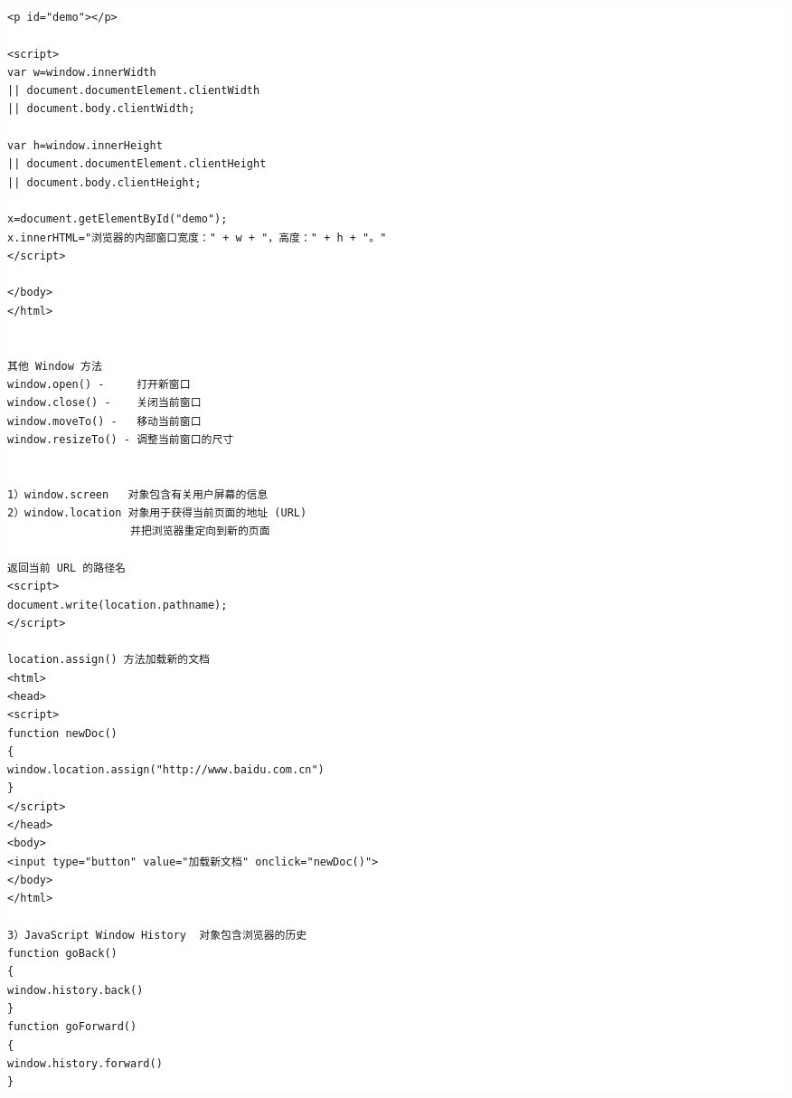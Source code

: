     <p id="demo"></p>

    <script>
    var w=window.innerWidth
    || document.documentElement.clientWidth
    || document.body.clientWidth;

    var h=window.innerHeight
    || document.documentElement.clientHeight
    || document.body.clientHeight;

    x=document.getElementById("demo");
    x.innerHTML="浏览器的内部窗口宽度：" + w + "，高度：" + h + "。"
    </script>

    </body>
    </html>


    其他 Window 方法
    window.open() -     打开新窗口
    window.close() -    关闭当前窗口
    window.moveTo() -   移动当前窗口
    window.resizeTo() - 调整当前窗口的尺寸


    1）window.screen   对象包含有关用户屏幕的信息
    2）window.location 对象用于获得当前页面的地址 (URL)
                       并把浏览器重定向到新的页面

    返回当前 URL 的路径名
    <script>
    document.write(location.pathname);
    </script>

    location.assign() 方法加载新的文档
    <html>
    <head>
    <script>
    function newDoc()
    {
    window.location.assign("http://www.baidu.com.cn")
    }
    </script>
    </head>
    <body>
    <input type="button" value="加载新文档" onclick="newDoc()">
    </body>
    </html>

    3）JavaScript Window History  对象包含浏览器的历史
    function goBack()
    {
    window.history.back()
    }
    function goForward()
    {
    window.history.forward()
    }
